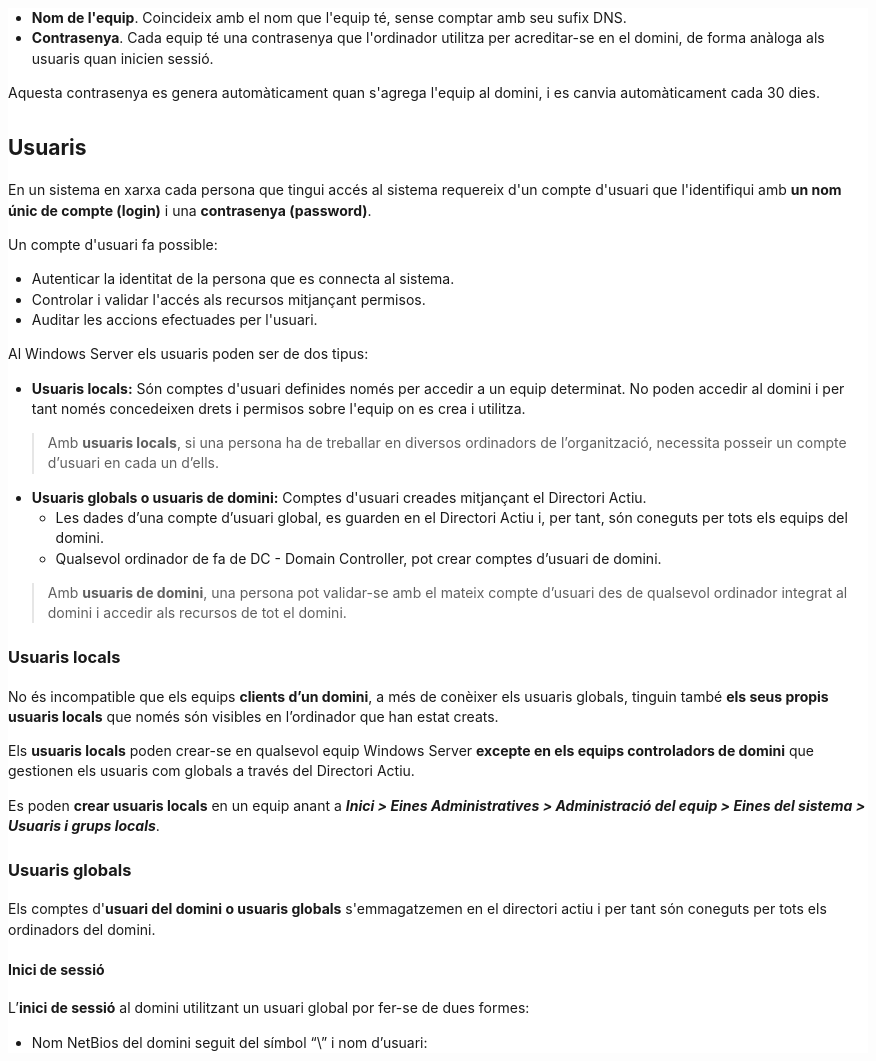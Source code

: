 * **Nom de l'equip**. Coincideix amb el nom que l'equip té, sense comptar amb seu sufix DNS. 
* **Contrasenya**. Cada equip té una contrasenya que l'ordinador utilitza per acreditar-se en el domini, de forma anàloga als usuaris quan inicien sessió. 

Aquesta contrasenya es genera automàticament quan s'agrega l'equip al domini, i es canvia automàticament cada 30 dies.

## Usuaris

En un sistema en xarxa cada persona que tingui accés al sistema requereix d'un compte d'usuari que l'identifiqui amb **un nom únic de compte \(login\)** i una **contrasenya \(password\)**.

Un compte d'usuari fa possible:

* Autenticar la identitat de la persona que es connecta al sistema. 
* Controlar i validar l'accés als recursos mitjançant permisos.
* Auditar les accions efectuades per l'usuari.

Al Windows Server els usuaris poden ser de dos tipus:

* **Usuaris locals:** Són comptes d'usuari definides només per accedir a un equip determinat. No poden accedir al domini i per tant només concedeixen drets i permisos sobre l'equip on es crea i utilitza.

> Amb **usuaris locals**, si una persona ha de treballar en diversos ordinadors de l’organització, necessita posseir un compte d’usuari en cada un d’ells.

* **Usuaris globals o usuaris de domini:** Comptes d'usuari creades mitjançant el Directori Actiu. 
  * Les dades d’una compte d’usuari global, es guarden en el Directori Actiu i, per tant, són coneguts per tots els equips del domini.
  * Qualsevol ordinador de fa de DC - Domain Controller, pot crear comptes d’usuari de domini.

> Amb **usuaris de domini**, una persona pot validar-se amb el mateix compte d’usuari des de qualsevol ordinador integrat al domini i accedir als recursos de tot el domini.

### Usuaris locals

No és incompatible que els equips **clients d’un domini**, a més de conèixer els usuaris globals, tinguin també **els seus propis usuaris locals** que només són visibles en l’ordinador que han estat creats.

Els **usuaris locals** poden crear-se en qualsevol equip Windows Server **excepte en els equips controladors de domini** que gestionen els usuaris com globals a través del Directori Actiu.

Es poden **crear usuaris locals** en un equip anant a _**Inici &gt; Eines Administratives &gt; Administració del equip &gt; Eines del sistema &gt; Usuaris i grups locals**_.

### Usuaris globals

Els comptes d'**usuari del domini o usuaris globals** s'emmagatzemen en el directori actiu i per tant són coneguts per tots els ordinadors del domini.

#### Inici de sessió

L’**inici de sessió** al domini utilitzant un usuari global por fer-se de dues formes:

* Nom NetBios del domini seguit del símbol “\” i nom d’usuari: 
